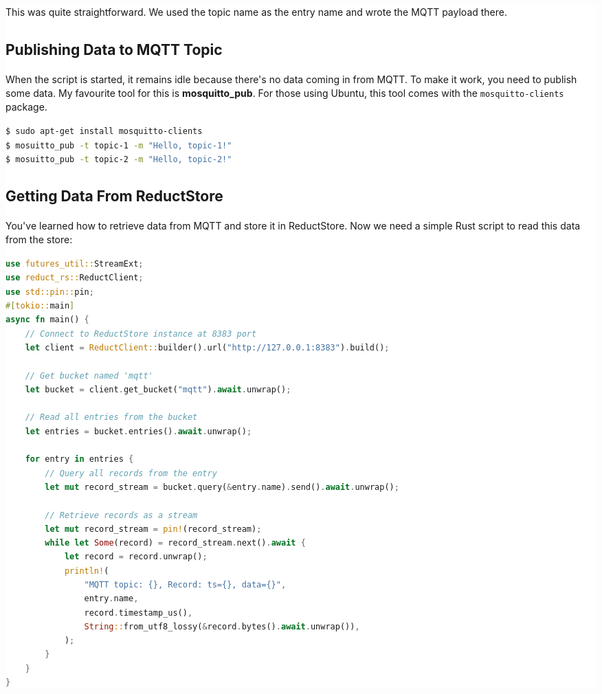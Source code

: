 This was quite straightforward. We used the topic name as the entry name and wrote the MQTT payload there.

## Publishing Data to MQTT Topic

When the script is started, it remains idle because there's no data coming in from MQTT. To make it work, you need to publish some data. My favourite tool for this is **mosquitto_pub**. For those using Ubuntu, this tool comes with the `mosquitto-clients` package.

```bash
$ sudo apt-get install mosquitto-clients
$ mosuitto_pub -t topic-1 -m "Hello, topic-1!"
$ mosuitto_pub -t topic-2 -m "Hello, topic-2!"
```

## Getting Data From ReductStore

You've learned how to retrieve data from MQTT and store it in ReductStore. Now we need a simple Rust script to read this data from the store:

```rust
use futures_util::StreamExt;
use reduct_rs::ReductClient;
use std::pin::pin;
#[tokio::main]
async fn main() {
    // Connect to ReductStore instance at 8383 port
    let client = ReductClient::builder().url("http://127.0.0.1:8383").build();

    // Get bucket named 'mqtt'
    let bucket = client.get_bucket("mqtt").await.unwrap();

    // Read all entries from the bucket
    let entries = bucket.entries().await.unwrap();

    for entry in entries {
        // Query all records from the entry
        let mut record_stream = bucket.query(&entry.name).send().await.unwrap();

        // Retrieve records as a stream
        let mut record_stream = pin!(record_stream);
        while let Some(record) = record_stream.next().await {
            let record = record.unwrap();
            println!(
                "MQTT topic: {}, Record: ts={}, data={}",
                entry.name,
                record.timestamp_us(),
                String::from_utf8_lossy(&record.bytes().await.unwrap()),
            );
        }
    }
}
```
